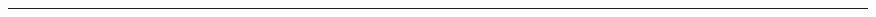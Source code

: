 -                                                              -                                                                                             -                                                                                                                                                                                                                                                                                       -                                                              -                                                                                                                            -                                                                                                                                                           -                                                              -                                                                                                                                                                                          -                                                              -                                                                                                                                                           -                                                                                             -                                                                                                                                                           -                                                                                                                                                           -                                                                                                                                                           -                                                                                                                                                           -                                                                                                                                                           -                                                                                                                                                           -                                                                                                                                                           -                                                                                                                                                           -                                                                                                                                                           -                                                                                                                                                           -                                                                                                                                                           -                                                                                                                                                           -                                                                                                                                                           -                                                                                                                                                           -                                                                                                                                                           -                                                                                                                                                           -                                                                                                                                                           -                                                                                                                                                           -                                                                                                                                                           -                                                                                                                                                           -                                                                                                                                                           -                                                                                                                                                           -                                                                                                                                                           -                                                              -                                                                                                                                                           -                                                                                                                                                           -                                                                                                                                                           -                                                                                                                                                           -                                                              -                                                                                                                                                           -                                                              -